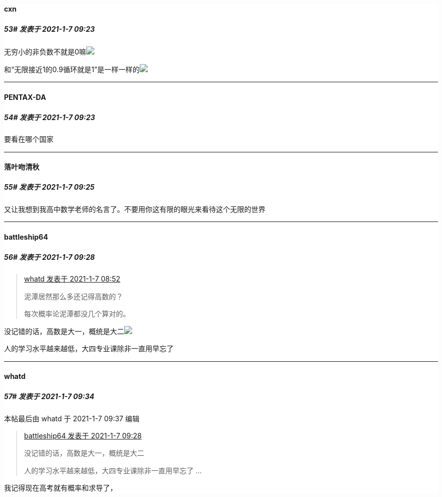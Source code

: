 ####  cxn  
##### 53#       发表于 2021-1-7 09:23


无穷小的非负数不就是0嘛<img src="https://static.saraba1st.com/image/smiley/face2017/001.png" referrerpolicy="no-referrer">

和“无限接近1的0.9循环就是1”是一样一样的<img src="https://static.saraba1st.com/image/smiley/face2017/067.png" referrerpolicy="no-referrer">


-----

####  PENTAX-DA  
##### 54#       发表于 2021-1-7 09:23


要看在哪个国家


-----

####  落叶吻清秋  
##### 55#       发表于 2021-1-7 09:25


又让我想到我高中数学老师的名言了。不要用你这有限的眼光来看待这个无限的世界


-----

####  battleship64  
##### 56#       发表于 2021-1-7 09:28


<blockquote><a href="httphttps://bbs.saraba1st.com/2b/forum.php?mod=redirect&amp;goto=findpost&amp;pid=49962134&amp;ptid=1981610" target="_blank">whatd 发表于 2021-1-7 08:52</a>

泥潭居然那么多还记得高数的？


每次概率论泥潭都没几个算对的。</blockquote>
没记错的话，高数是大一，概统是大二<img src="https://static.saraba1st.com/image/smiley/face2017/053.png" referrerpolicy="no-referrer">

人的学习水平越来越低，大四专业课除非一直用早忘了


-----

####  whatd  
##### 57#       发表于 2021-1-7 09:34


 本帖最后由 whatd 于 2021-1-7 09:37 编辑 
<blockquote><a href="httphttps://bbs.saraba1st.com/2b/forum.php?mod=redirect&amp;goto=findpost&amp;pid=49962487&amp;ptid=1981610" target="_blank">battleship64 发表于 2021-1-7 09:28</a>

没记错的话，高数是大一，概统是大二

人的学习水平越来越低，大四专业课除非一直用早忘了 ...</blockquote>
我记得现在高考就有概率和求导了，
